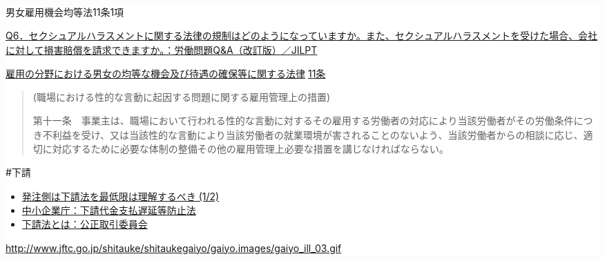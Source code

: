 男女雇用機会均等法11条1項

[Q6．セクシュアルハラスメントに関する法律の規制はどのようになっていますか。また、セクシュアルハラスメントを受けた場合、会社に対して損害賠償を請求できますか。：労働問題Q&A（改訂版）／JILPT](http://www.jil.go.jp/rodoqa/13_wlb/13-Q06.html)

[雇用の分野における男女の均等な機会及び待遇の確保等に関する法律](http://www.jil.go.jp/rodoqa/hourei/rodokijun/HO0113-S47.htm) [11条](http://www.jil.go.jp/rodoqa/hourei/rodokijun/HO0113-S47.htm#H-11jo)


> (職場における性的な言動に起因する問題に関する雇用管理上の措置)
> 
> 第十一条　事業主は、職場において行われる性的な言動に対するその雇用する労働者の対応により当該労働者がその労働条件につき不利益を受け、又は当該性的な言動により当該労働者の就業環境が害されることのないよう、当該労働者からの相談に応じ、適切に対応するために必要な体制の整備その他の雇用管理上必要な措置を講じなければならない。


#下請

*  [発注側は下請法を最低限は理解するべき (1/2)](http://www.itmedia.co.jp/im/articles/0909/09/news115.html)
*  [中小企業庁：下請代金支払遅延等防止法](http://www.chusho.meti.go.jp/keiei/torihiki/daikin.htm)
*  [下請法とは：公正取引委員会](http://www.jftc.go.jp/shitauke/shitaukegaiyo/)

http://www.jftc.go.jp/shitauke/shitaukegaiyo/gaiyo.images/gaiyo_ill_03.gif
